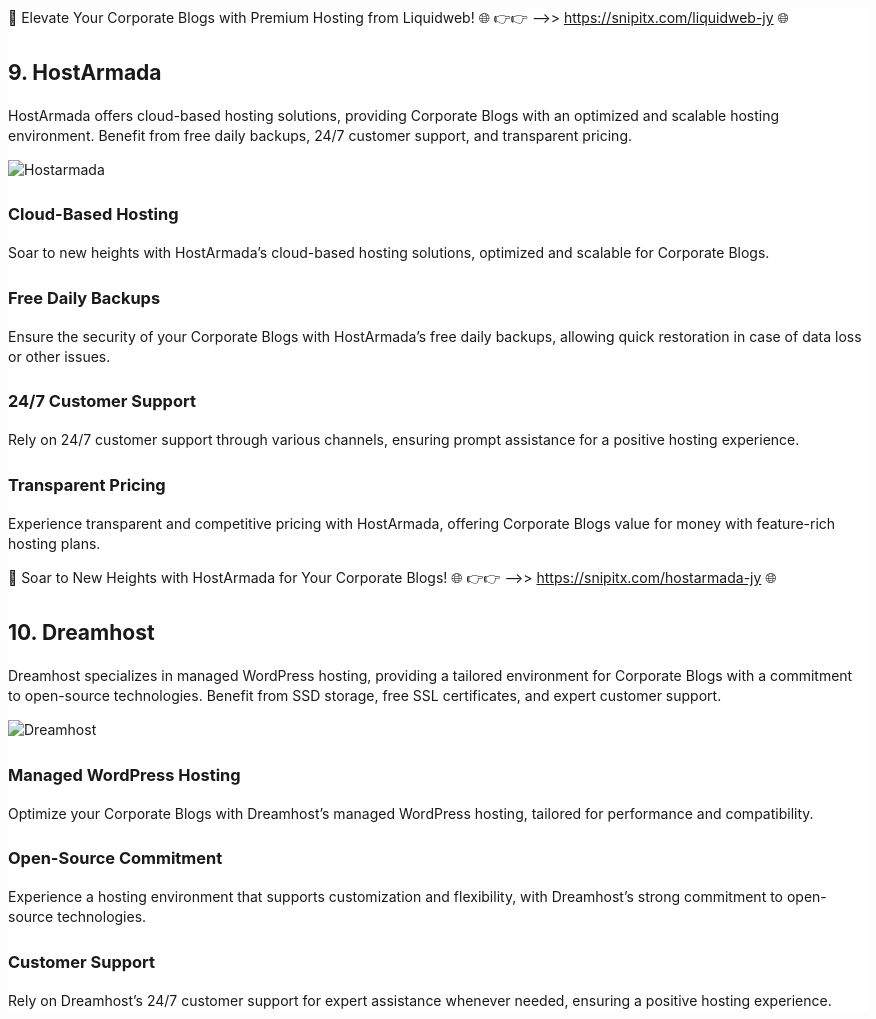 🚀 Elevate Your Corporate Blogs with Premium Hosting from Liquidweb! 🌐
👉👉 -->> https://snipitx.com/liquidweb-jy 🌐

## 9. HostArmada

HostArmada offers cloud-based hosting solutions, providing Corporate Blogs with an optimized and scalable hosting environment. Benefit from free daily backups, 24/7 customer support, and transparent pricing.

![Hostarmada](https://i.imgur.com/KFbdf3o.jpeg "Hostarmada Hosting")

### Cloud-Based Hosting
Soar to new heights with HostArmada’s cloud-based hosting solutions, optimized and scalable for Corporate Blogs.

### Free Daily Backups
Ensure the security of your Corporate Blogs with HostArmada’s free daily backups, allowing quick restoration in case of data loss or other issues.

### 24/7 Customer Support
Rely on 24/7 customer support through various channels, ensuring prompt assistance for a positive hosting experience.

### Transparent Pricing
Experience transparent and competitive pricing with HostArmada, offering Corporate Blogs value for money with feature-rich hosting plans.

🚀 Soar to New Heights with HostArmada for Your Corporate Blogs! 🌐
👉👉 -->> https://snipitx.com/hostarmada-jy 🌐

## 10. Dreamhost

Dreamhost specializes in managed WordPress hosting, providing a tailored environment for Corporate Blogs with a commitment to open-source technologies. Benefit from SSD storage, free SSL certificates, and expert customer support.

![Dreamhost](https://i.imgur.com/rXIg8ip.jpeg "Dreamhost Hosting")

### Managed WordPress Hosting
Optimize your Corporate Blogs with Dreamhost’s managed WordPress hosting, tailored for performance and compatibility.

### Open-Source Commitment
Experience a hosting environment that supports customization and flexibility, with Dreamhost’s strong commitment to open-source technologies.

### Customer Support
Rely on Dreamhost’s 24/7 customer support for expert assistance whenever needed, ensuring a positive hosting experience.
